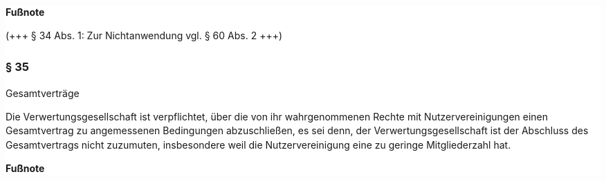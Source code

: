</div>

</div>

</div>

</div>

<div>

  
**Fußnote**

<div class="jnhtml">

<div>

<div class="jurAbsatz">

(+++ § 34 Abs. 1: Zur Nichtanwendung vgl. § 60 Abs. 2 +++)

</div>

</div>

</div>

</div>

<span id="BJNR119010016BJNE003600000.html"></span>

### § 35  
Gesamtverträge

<div>

<div class="jnhtml">

<div>

<div class="jurAbsatz">

Die Verwertungsgesellschaft ist verpflichtet, über die von ihr
wahrgenommenen Rechte mit Nutzervereinigungen einen Gesamtvertrag zu
angemessenen Bedingungen abzuschließen, es sei denn, der
Verwertungsgesellschaft ist der Abschluss des Gesamtvertrags nicht
zuzumuten, insbesondere weil die Nutzervereinigung eine zu geringe
Mitgliederzahl hat.

</div>

</div>

</div>

</div>

<div>

  
**Fußnote**

<div class="jnhtml">
